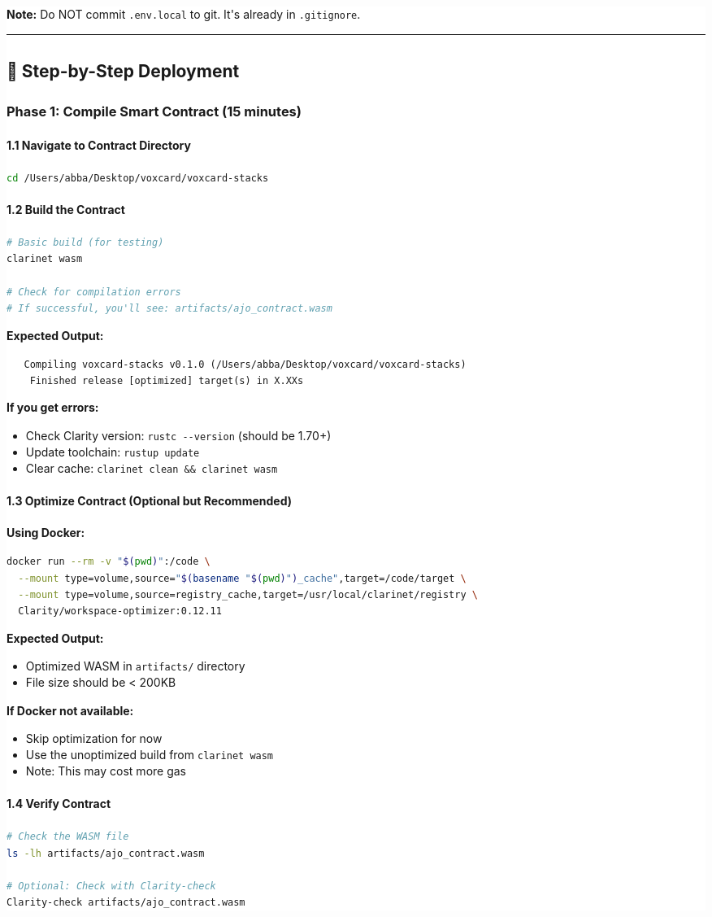 **Note:** Do NOT commit `.env.local` to git. It's already in `.gitignore`.

---

## 🚀 Step-by-Step Deployment

### Phase 1: Compile Smart Contract (15 minutes)

#### 1.1 Navigate to Contract Directory
```bash
cd /Users/abba/Desktop/voxcard/voxcard-stacks
```

#### 1.2 Build the Contract
```bash
# Basic build (for testing)
clarinet wasm

# Check for compilation errors
# If successful, you'll see: artifacts/ajo_contract.wasm
```

**Expected Output:**
```
   Compiling voxcard-stacks v0.1.0 (/Users/abba/Desktop/voxcard/voxcard-stacks)
    Finished release [optimized] target(s) in X.XXs
```

**If you get errors:**
- Check Clarity version: `rustc --version` (should be 1.70+)
- Update toolchain: `rustup update`
- Clear cache: `clarinet clean && clarinet wasm`

#### 1.3 Optimize Contract (Optional but Recommended)

**Using Docker:**
```bash
docker run --rm -v "$(pwd)":/code \
  --mount type=volume,source="$(basename "$(pwd)")_cache",target=/code/target \
  --mount type=volume,source=registry_cache,target=/usr/local/clarinet/registry \
  Clarity/workspace-optimizer:0.12.11
```

**Expected Output:**
- Optimized WASM in `artifacts/` directory
- File size should be < 200KB

**If Docker not available:**
- Skip optimization for now
- Use the unoptimized build from `clarinet wasm`
- Note: This may cost more gas

#### 1.4 Verify Contract
```bash
# Check the WASM file
ls -lh artifacts/ajo_contract.wasm

# Optional: Check with Clarity-check
Clarity-check artifacts/ajo_contract.wasm
```
